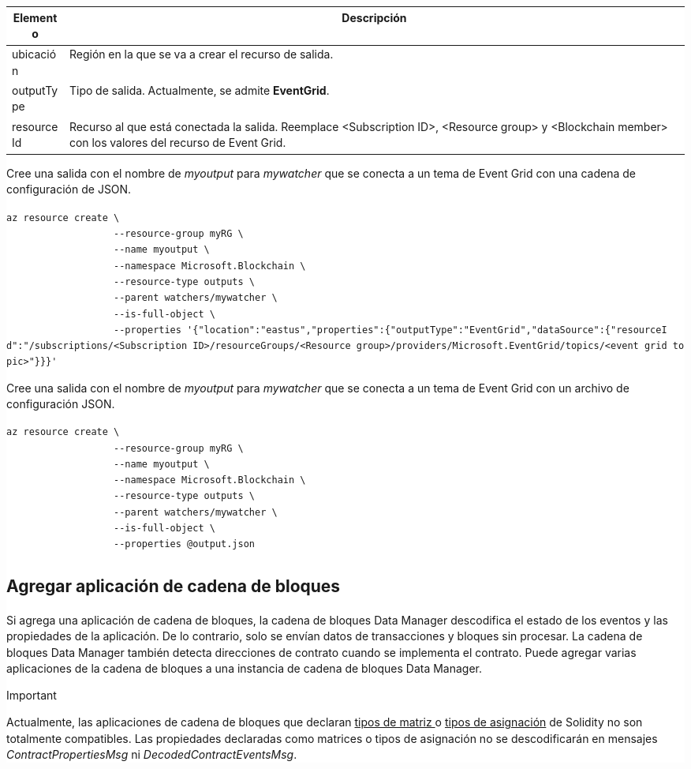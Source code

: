 | Elemento | Descripción |
|---------|-------------|
| ubicación | Región en la que se va a crear el recurso de salida. |
| outputType | Tipo de salida. Actualmente, se admite **EventGrid**. |
| resourceId | Recurso al que está conectada la salida. Reemplace \<Subscription ID\>, \<Resource group\> y \<Blockchain member\> con los valores del recurso de Event Grid. |

Cree una salida con el nombre de *myoutput* para *mywatcher* que se conecta a un tema de Event Grid con una cadena de configuración de JSON.

``` azurecli-interactive
az resource create \
                   --resource-group myRG \
                   --name myoutput \
                   --namespace Microsoft.Blockchain \
                   --resource-type outputs \
                   --parent watchers/mywatcher \
                   --is-full-object \
                   --properties '{"location":"eastus","properties":{"outputType":"EventGrid","dataSource":{"resourceId":"/subscriptions/<Subscription ID>/resourceGroups/<Resource group>/providers/Microsoft.EventGrid/topics/<event grid topic>"}}}'
```

Cree una salida con el nombre de *myoutput* para *mywatcher* que se conecta a un tema de Event Grid con un archivo de configuración JSON.

``` azurecli
az resource create \
                   --resource-group myRG \
                   --name myoutput \
                   --namespace Microsoft.Blockchain \
                   --resource-type outputs \
                   --parent watchers/mywatcher \
                   --is-full-object \
                   --properties @output.json
```

## <a name="add-blockchain-application"></a>Agregar aplicación de cadena de bloques

Si agrega una aplicación de cadena de bloques, la cadena de bloques Data Manager descodifica el estado de los eventos y las propiedades de la aplicación. De lo contrario, solo se envían datos de transacciones y bloques sin procesar. La cadena de bloques Data Manager también detecta direcciones de contrato cuando se implementa el contrato. Puede agregar varias aplicaciones de la cadena de bloques a una instancia de cadena de bloques Data Manager.


> [!IMPORTANT]
> Actualmente, las aplicaciones de cadena de bloques que declaran [tipos de matriz ](https://solidity.readthedocs.io/en/v0.5.12/types.html#arrays) o [tipos de asignación](https://solidity.readthedocs.io/en/v0.5.12/types.html#mapping-types) de Solidity no son totalmente compatibles. Las propiedades declaradas como matrices o tipos de asignación no se descodificarán en mensajes *ContractPropertiesMsg* ni *DecodedContractEventsMsg*.
